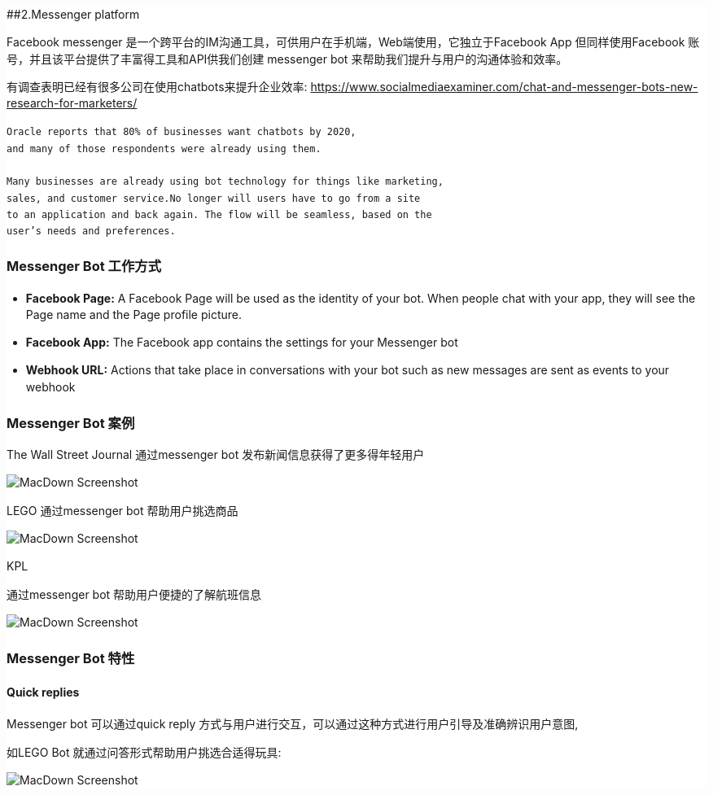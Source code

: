 
##2.Messenger platform

Facebook messenger 是一个跨平台的IM沟通工具，可供用户在手机端，Web端使用，它独立于Facebook App 但同样使用Facebook 账号，并且该平台提供了丰富得工具和API供我们创建 messenger bot 来帮助我们提升与用户的沟通体验和效率。

有调查表明已经有很多公司在使用chatbots来提升企业效率: <https://www.socialmediaexaminer.com/chat-and-messenger-bots-new-research-for-marketers/>

```
Oracle reports that 80% of businesses want chatbots by 2020,
and many of those respondents were already using them.

Many businesses are already using bot technology for things like marketing, 
sales, and customer service.No longer will users have to go from a site 
to an application and back again. The flow will be seamless, based on the 
user’s needs and preferences.
```



### Messenger Bot 工作方式

*  **Facebook Page:** A Facebook Page will be used as the identity of your bot. When people chat with your app, they will see the Page name and the Page profile picture.

*  **Facebook App:** The Facebook app contains the settings for your Messenger bot

*  **Webhook URL:** Actions that take place in conversations with your bot such as new messages are sent as events to your webhook

### Messenger Bot 案例

The Wall Street Journal
通过messenger bot 发布新闻信息获得了更多得年轻用户

![MacDown Screenshot](https://xuchang-stat.oasgames.com/doc/img/b1.png)

LEGO
通过messenger bot 帮助用户挑选商品

![MacDown Screenshot](https://xuchang-stat.oasgames.com/doc/img/b2.png)

KPL

通过messenger bot 帮助用户便捷的了解航班信息

![MacDown Screenshot](https://xuchang-stat.oasgames.com/doc/img/b3.png)

### Messenger Bot 特性

#### Quick replies
Messenger bot 可以通过quick reply 方式与用户进行交互，可以通过这种方式进行用户引导及准确辨识用户意图,

如LEGO Bot 就通过问答形式帮助用户挑选合适得玩具:

![MacDown Screenshot](https://xuchang-stat.oasgames.com/doc/img/a9.png)

